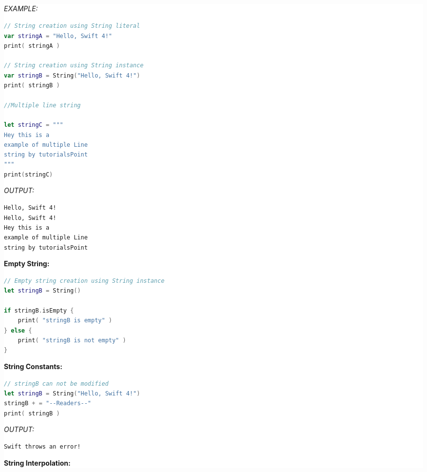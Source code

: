 _EXAMPLE:_

```swift
// String creation using String literal
var stringA = "Hello, Swift 4!"
print( stringA )

// String creation using String instance
var stringB = String("Hello, Swift 4!")
print( stringB )

//Multiple line string

let stringC = """
Hey this is a
example of multiple Line
string by tutorialsPoint
"""
print(stringC)
```

_OUTPUT:_

    Hello, Swift 4!
    Hello, Swift 4!
    Hey this is a
    example of multiple Line
    string by tutorialsPoint

**Empty String:**

```swift
// Empty string creation using String instance
let stringB = String()

if stringB.isEmpty {
    print( "stringB is empty" )
} else {
    print( "stringB is not empty" )
}
```

**String Constants:**

```swift
// stringB can not be modified
let stringB = String("Hello, Swift 4!")
stringB + = "--Readers--"
print( stringB )
```

_OUTPUT:_

    Swift throws an error!

**String Interpolation:**
